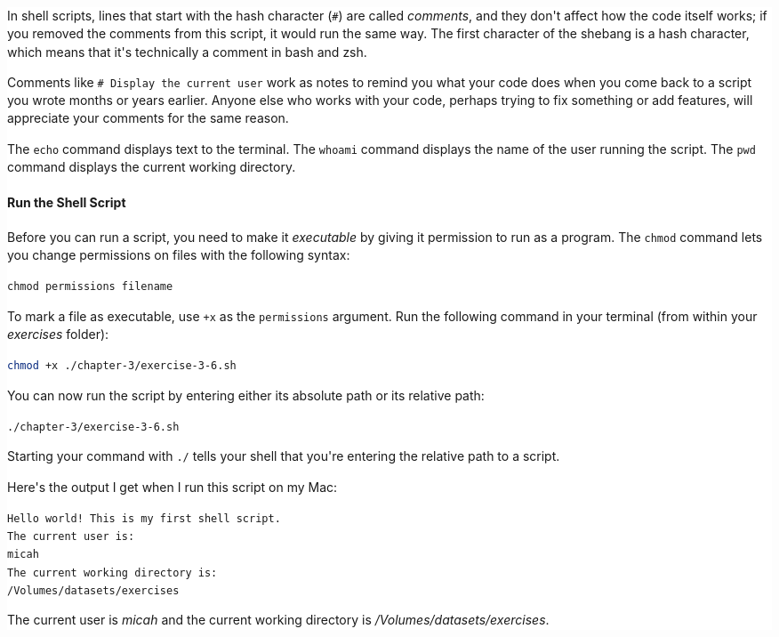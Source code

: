 In shell scripts, lines that start with the hash character (`#`) are called *comments*, and they don't
affect how the code itself works; if you removed the comments from this
script, it would run the same way. The first character of the shebang is
a hash character, which means that it's technically a comment in bash
and zsh.

Comments like `# Display the current user` work as notes to remind you what your
code does when you come back to a script you wrote months or years
earlier. Anyone else who works with your code, perhaps trying to fix
something or add features, will appreciate your comments for the same
reason.

The `echo` command displays text to the terminal.
The `whoami` command displays
the name of the user running the script. The `pwd` command displays the current working
directory.



#### Run the Shell Script

Before you can run a script, you need to make it *executable* by giving
it permission to run as a program. The `chmod` command lets you change permissions on
files with the following syntax:

```
chmod permissions filename
```

To mark a file as executable, use `+x` as the `permissions` argument. Run the following
command in your terminal (from within your *exercises* folder):

```sh
chmod +x ./chapter-3/exercise-3-6.sh
```

You can now run the script by entering either its absolute path or its
relative path:

```sh
./chapter-3/exercise-3-6.sh
```

Starting your command with `./` tells your shell that you're entering
the relative path to a script.

Here's the output I get when I run this script on my Mac:

```
Hello world! This is my first shell script.
The current user is:
micah
The current working directory is:
/Volumes/datasets/exercises
```

The current user is *micah* and the current working directory is
*/Volumes/datasets/exercises*.

